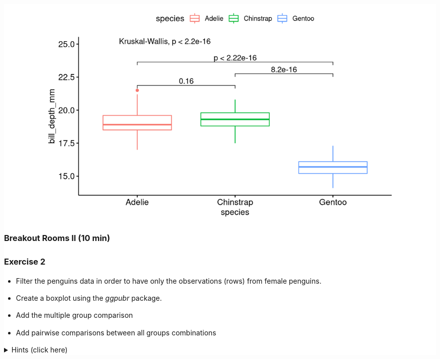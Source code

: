 <img src="figs/unnamed-chunk-19-1.png" width="700px" style="display: block; margin: auto;" />

</div>

### Breakout Rooms II (10 min)

<div class="puzzle">
<div>

### Exercise 2

-   Filter the penguins data in order to have only the observations (rows) from female penguins.

-   Create a boxplot using the *ggpubr* package.

-   Add the multiple group comparison

-   Add pairwise comparisons between all groups combinations

<details>
<summary>
Hints (click here)
</summary>

<br>

-   Use the [`filter()`](https://rdrr.io/r/stats/filter.html) function to select desired rows
